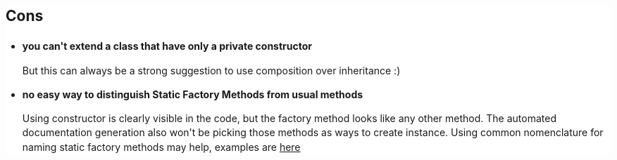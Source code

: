## Cons
- **you can't extend a class that have only a private constructor**

  But this can always be a strong suggestion to use composition over inheritance :)

- **no easy way to distinguish Static Factory Methods from usual methods**

  Using constructor is clearly visible in the code, but the factory method looks like any other method. The automated documentation generation also won't be picking those methods as ways to create instance. Using common nomenclature for naming static factory methods may help, examples are [here](#elements)